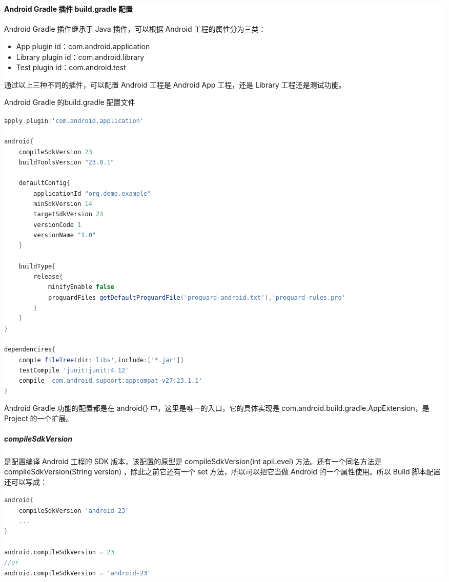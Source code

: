 #### Android Gradle 插件 build.gradle 配置

Android Gradle 插件继承于 Java 插件，可以根据 Android 工程的属性分为三类：

- App plugin id：com.android.application
- Library plugin id：com.android.library
- Test plugin id：com.android.test

通过以上三种不同的插件，可以配置 Android 工程是 Android App 工程，还是 Library 工程还是测试功能。

Android Gradle 的build.gradle 配置文件

```groovy
apply plugin:'com.android.application'

android{
	compileSdkVersion 23
	buildToolsVersion "23.0.1"
	
	defaultConfig{
		applicationId "org.demo.example"
		minSdkVersion 14
		targetSdkVersion 23
		versionCode 1
		versionName "1.0"
	}
	
	buildType{
		release{
			minifyEnable false
			proguardFiles getDefaultProguardFile('proguard-android.txt'),'proguard-rules.pro'
		}
	}
}

dependencires{
	compie fileTree(dir:'libs',include:['*.jar'])
	testCompile 'junit:junit:4.12'
	compile 'com.android.supoort:appcompat-v27:23.1.1'
}
```

Android Gradle 功能的配置都是在 android{} 中，这里是唯一的入口，它的具体实现是 com.android.build.gradle.AppExtension，是 Project 的一个扩展。

##### compileSdkVersion

是配置编译 Android 工程的 SDK 版本，该配置的原型是 compileSdkVersion(int apiLevel) 方法。还有一个同名方法是 compileSdkVersion(String version) ，除此之前它还有一个 set 方法，所以可以把它当做 Android 的一个属性使用。所以 Build 脚本配置还可以写成：

```groovy
android{
	compileSdkVersion 'android-23'
	...
}

android.compileSdkVersion = 23
//or
android.compileSdkVersion = 'android-23'
```
